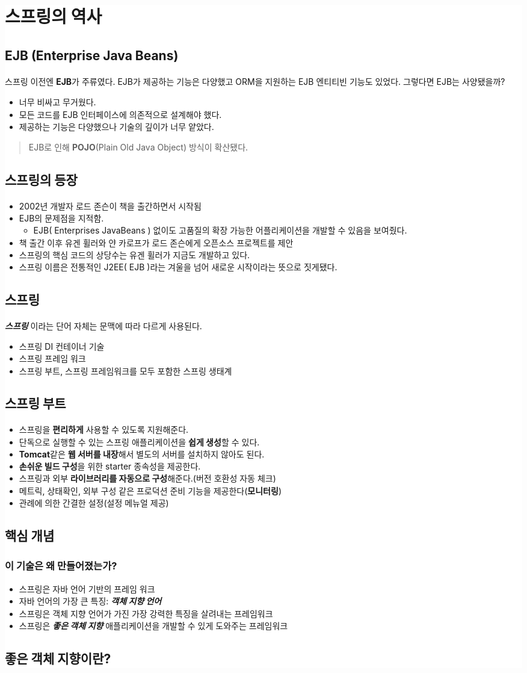 # 스프링의 역사

## EJB (Enterprise Java Beans)

스프링 이전엔 **EJB**가 주류였다. EJB가 제공하는 기능은 다양했고 ORM을 지원하는 EJB 엔티티빈 기능도 있었다. 그렇다면 EJB는 사양됐을까?

- 너무 비싸고 무거웠다.
- 모든 코드를 EJB 인터페이스에 의존적으로 설계해야 했다.
- 제공하는 기능은 다양했으나 기술의 깊이가 너무 얕았다.

> EJB로 인해 **POJO**(Plain Old Java Object) 방식이 확산됐다.

## 스프링의 등장

- 2002년 개발자 로드 존슨이 책을 출간하면서 시작됨
- EJB의 문제점을 지적함. 
  - EJB( Enterprises JavaBeans ) 없이도 고품질의 확장 가능한 어플리케이션을 개발할 수 있음을 보여줬다.
- 책 출간 이후 유겐 휠러와 얀 카로프가 로드 존슨에게 오픈소스 프로젝트를 제안
- 스프링의 핵심 코드의 상당수는 유겐 휠러가 지금도 개발하고 있다.
- 스프링 이름은 전통적인 J2EE( EJB )라는 겨울을 넘어 새로운 시작이라는 뜻으로 짓게됐다.

## 스프링

***스프링*** 이라는 단어 자체는 문맥에 따라 다르게 사용된다.

- 스프링 DI 컨테이너 기술
- 스프링 프레임 워크
- 스프링 부트, 스프링 프레임워크를 모두 포함한 스프링 생태계

## 스프링 부트

- 스프링을 **편리하게** 사용할 수 있도록 지원해준다.
- 단독으로 실행할 수 있는 스프링 애플리케이션을 **쉽게 생성**할 수 있다.
- **Tomcat**같은 **웹 서버를 내장**해서 별도의 서버를 설치하지 않아도 된다.
- **손쉬운 빌드 구성**을 위한 starter 종속성을 제공한다.
- 스프링과 외부 **라이브러리를 자동으로 구성**해준다.(버전 호환성 자동 체크)
- 메트릭, 상태확인, 외부 구성 같은 프로덕션 준비 기능을 제공한다(**모니터링**)
- 관례에 의한 간결한 설정(설정 메뉴얼 제공)

## 핵심 개념

### 이 기술은 왜 만들어졌는가?

- 스프링은 자바 언어 기반의 프레임 워크
- 자바 언어의 가장 큰 특징: ***객체 지향 언어***
- 스프링은 객체 지향 언어가 가진 가장 강력한 특징을 살려내는 프레임워크
- 스프링은 ***좋은 객체 지향*** 애플리케이션을 개발할 수 있게 도와주는 프레임워크

## 좋은 객체 지향이란?
